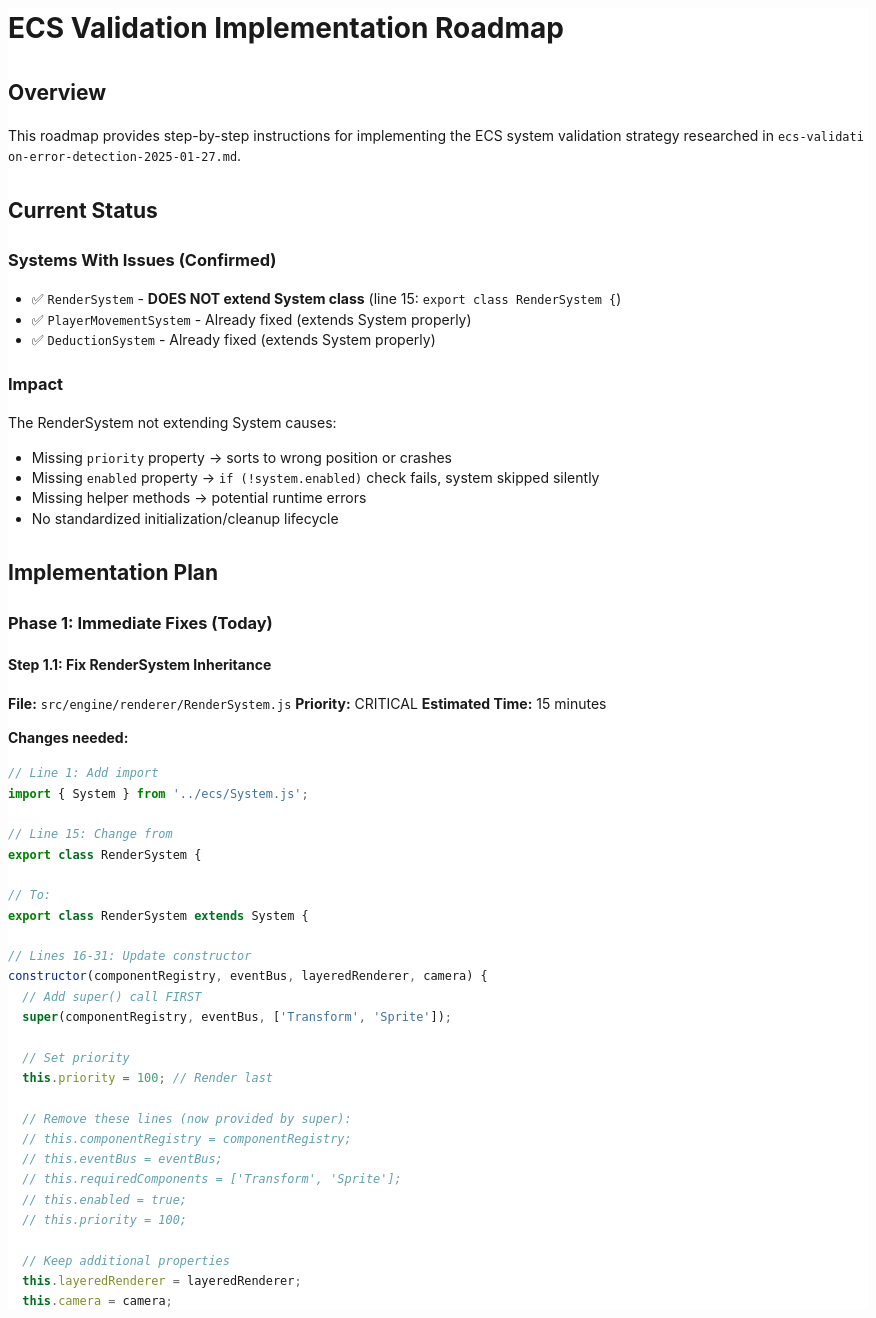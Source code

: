 # ECS Validation Implementation Roadmap

## Overview

This roadmap provides step-by-step instructions for implementing the ECS system validation strategy researched in `ecs-validation-error-detection-2025-01-27.md`.

## Current Status

### Systems With Issues (Confirmed)
- ✅ `RenderSystem` - **DOES NOT extend System class** (line 15: `export class RenderSystem {`)
- ✅ `PlayerMovementSystem` - Already fixed (extends System properly)
- ✅ `DeductionSystem` - Already fixed (extends System properly)

### Impact
The RenderSystem not extending System causes:
- Missing `priority` property → sorts to wrong position or crashes
- Missing `enabled` property → `if (!system.enabled)` check fails, system skipped silently
- Missing helper methods → potential runtime errors
- No standardized initialization/cleanup lifecycle

## Implementation Plan

### Phase 1: Immediate Fixes (Today)

#### Step 1.1: Fix RenderSystem Inheritance
**File:** `src/engine/renderer/RenderSystem.js`
**Priority:** CRITICAL
**Estimated Time:** 15 minutes

**Changes needed:**
```javascript
// Line 1: Add import
import { System } from '../ecs/System.js';

// Line 15: Change from
export class RenderSystem {

// To:
export class RenderSystem extends System {

// Lines 16-31: Update constructor
constructor(componentRegistry, eventBus, layeredRenderer, camera) {
  // Add super() call FIRST
  super(componentRegistry, eventBus, ['Transform', 'Sprite']);

  // Set priority
  this.priority = 100; // Render last

  // Remove these lines (now provided by super):
  // this.componentRegistry = componentRegistry;
  // this.eventBus = eventBus;
  // this.requiredComponents = ['Transform', 'Sprite'];
  // this.enabled = true;
  // this.priority = 100;

  // Keep additional properties
  this.layeredRenderer = layeredRenderer;
  this.camera = camera;

```